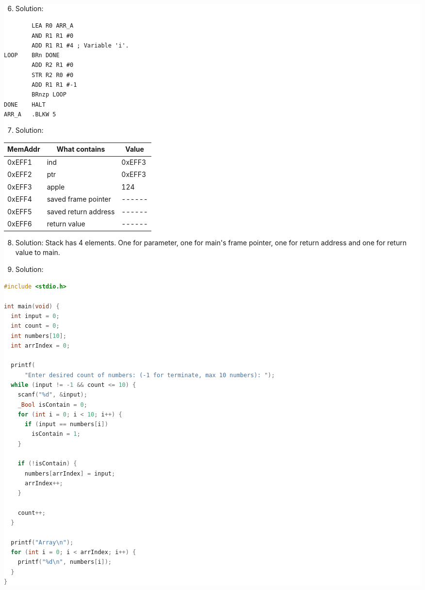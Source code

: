 6. Solution:

```assembly
        LEA R0 ARR_A
        AND R1 R1 #0
        ADD R1 R1 #4 ; Variable 'i'.
LOOP    BRn DONE
        ADD R2 R1 #0
        STR R2 R0 #0
        ADD R1 R1 #-1
        BRnzp LOOP
DONE    HALT
ARR_A   .BLKW 5
```

7. Solution:

| MemAddr | What contains       | Value  |
| ------- | ------------------- | ------ |
| 0xEFF1 | ind                  | 0xEFF3 |
| 0xEFF2 | ptr                  | 0xEFF3 |
| 0xEFF3 | apple                |  124   |
| 0xEFF4 | saved frame pointer  | ------ |
| 0xEFF5 | saved return address | ------ |
| 0xEFF6 | return value         | ------ |

8. Solution: Stack has 4 elements. One for parameter, one for main's frame pointer, one for return address and one for return value to main.

9. Solution:

```c
#include <stdio.h>

int main(void) {
  int input = 0;
  int count = 0;
  int numbers[10];
  int arrIndex = 0;

  printf(
      "Enter desired count of numbers: (-1 for terminate, max 10 numbers): ");
  while (input != -1 && count <= 10) {
    scanf("%d", &input);
    _Bool isContain = 0;
    for (int i = 0; i < 10; i++) {
      if (input == numbers[i])
        isContain = 1;
    }

    if (!isContain) {
      numbers[arrIndex] = input;
      arrIndex++;
    }

    count++;
  }

  printf("Array\n");
  for (int i = 0; i < arrIndex; i++) {
    printf("%d\n", numbers[i]);
  }
}
```
